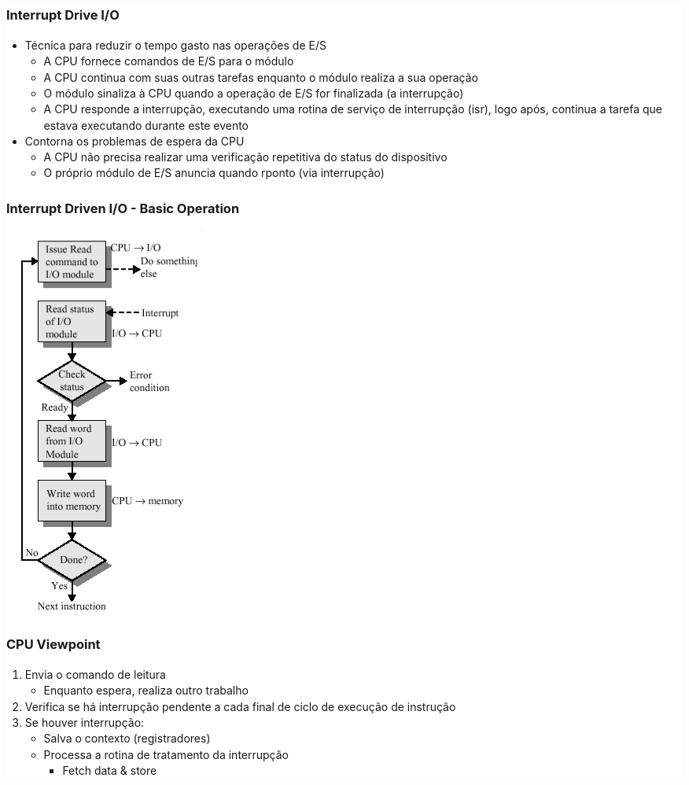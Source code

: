 ### Interrupt Drive I/O

- Técnica para reduzir o tempo gasto nas operações de E/S
  - A CPU fornece comandos de E/S para o módulo
  - A CPU continua com suas outras tarefas enquanto o módulo realiza a sua operação
  - O módulo sinaliza à CPU quando a operação de E/S for finalizada (a interrupção)
  - A CPU responde a interrupção, executando uma rotina de serviço de interrupção (isr), logo após, continua a tarefa que estava executando durante este evento
- Contorna os problemas de espera da CPU
  - A CPU não precisa realizar uma verificação repetitiva do status do dispositivo
  - O próprio módulo de E/S anuncia quando rponto (via interrupção)

### Interrupt Driven I/O - Basic Operation

![isrIOBasic](images/isrIOBasic.png)

### CPU Viewpoint

1. Envia o comando de leitura
   - Enquanto espera, realiza outro trabalho
2. Verifica se há interrupção pendente a cada final de ciclo de execução de instrução
3. Se houver interrupção:
   - Salva o contexto (registradores)
   - Processa a rotina de tratamento da interrupção
     - Fetch data & store
